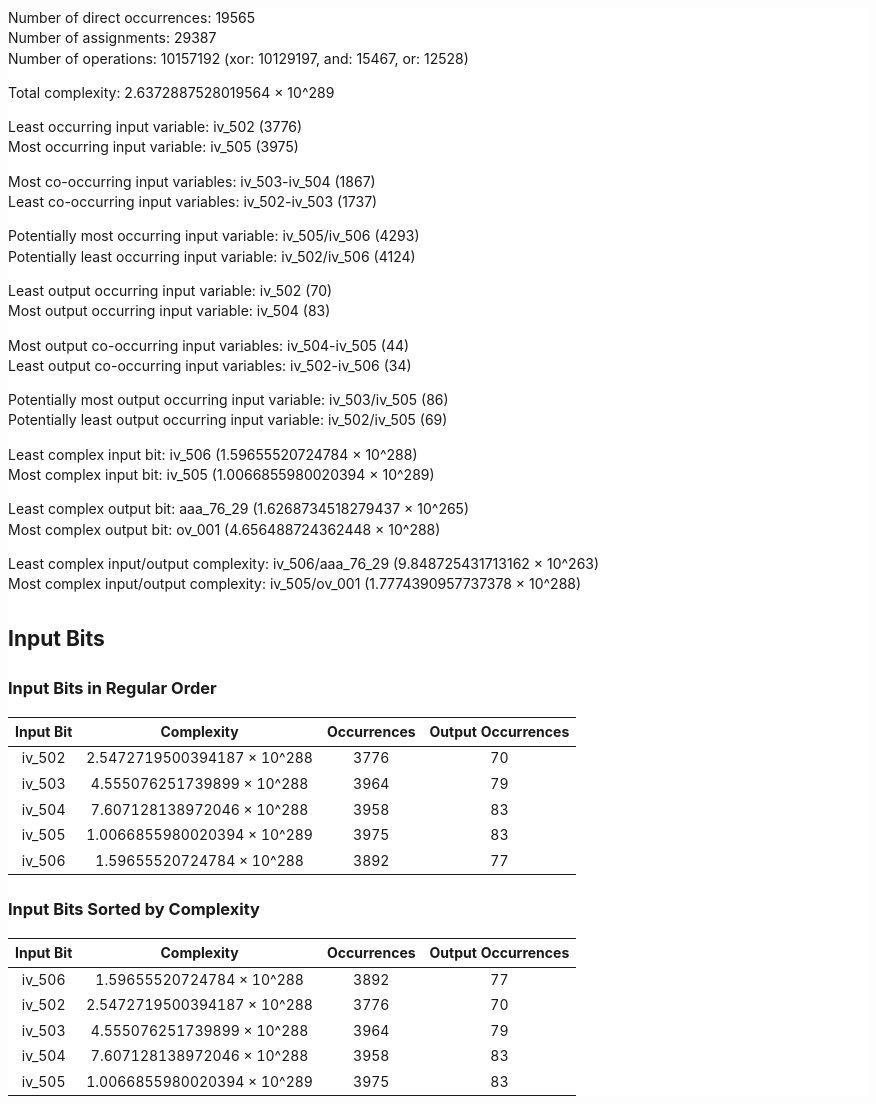 Number of direct occurrences: 19565  
Number of assignments: 29387  
Number of operations: 10157192
(xor: 10129197,
and: 15467,
or: 12528)

Total complexity: 2.6372887528019564 × 10^289

Least occurring input variable: iv_502 (3776)  
Most occurring input variable: iv_505 (3975)

Most co-occurring input variables: iv_503-iv_504 (1867)  
Least co-occurring input variables: iv_502-iv_503 (1737)

Potentially most occurring input variable: iv_505/iv_506 (4293)  
Potentially least occurring input variable: iv_502/iv_506 (4124)

Least output occurring input variable: iv_502 (70)  
Most output occurring input variable: iv_504 (83)

Most output co-occurring input variables: iv_504-iv_505 (44)  
Least output co-occurring input variables: iv_502-iv_506 (34)

Potentially most output occurring input variable: iv_503/iv_505 (86)  
Potentially least output occurring input variable: iv_502/iv_505 (69)

Least complex input bit: iv_506 (1.59655520724784 × 10^288)  
Most complex input bit: iv_505 (1.0066855980020394 × 10^289)

Least complex output bit: aaa_76_29 (1.6268734518279437 × 10^265)  
Most complex output bit: ov_001 (4.656488724362448 × 10^288)

Least complex input/output complexity: iv_506/aaa_76_29 (9.848725431713162 × 10^263)  
Most complex input/output complexity: iv_505/ov_001 (1.7774390957737378 × 10^288)

## Input Bits

### Input Bits in Regular Order

| Input Bit | Complexity | Occurrences | Output Occurrences |
|:---------:|:----------:|:-----------:|:------------------:|
| iv_502 | 2.5472719500394187 × 10^288 | 3776 | 70 |
| iv_503 | 4.555076251739899 × 10^288 | 3964 | 79 |
| iv_504 | 7.607128138972046 × 10^288 | 3958 | 83 |
| iv_505 | 1.0066855980020394 × 10^289 | 3975 | 83 |
| iv_506 | 1.59655520724784 × 10^288 | 3892 | 77 |

### Input Bits Sorted by Complexity

| Input Bit | Complexity | Occurrences | Output Occurrences |
|:---------:|:----------:|:-----------:|:------------------:|
| iv_506 | 1.59655520724784 × 10^288 | 3892 | 77 |
| iv_502 | 2.5472719500394187 × 10^288 | 3776 | 70 |
| iv_503 | 4.555076251739899 × 10^288 | 3964 | 79 |
| iv_504 | 7.607128138972046 × 10^288 | 3958 | 83 |
| iv_505 | 1.0066855980020394 × 10^289 | 3975 | 83 |
